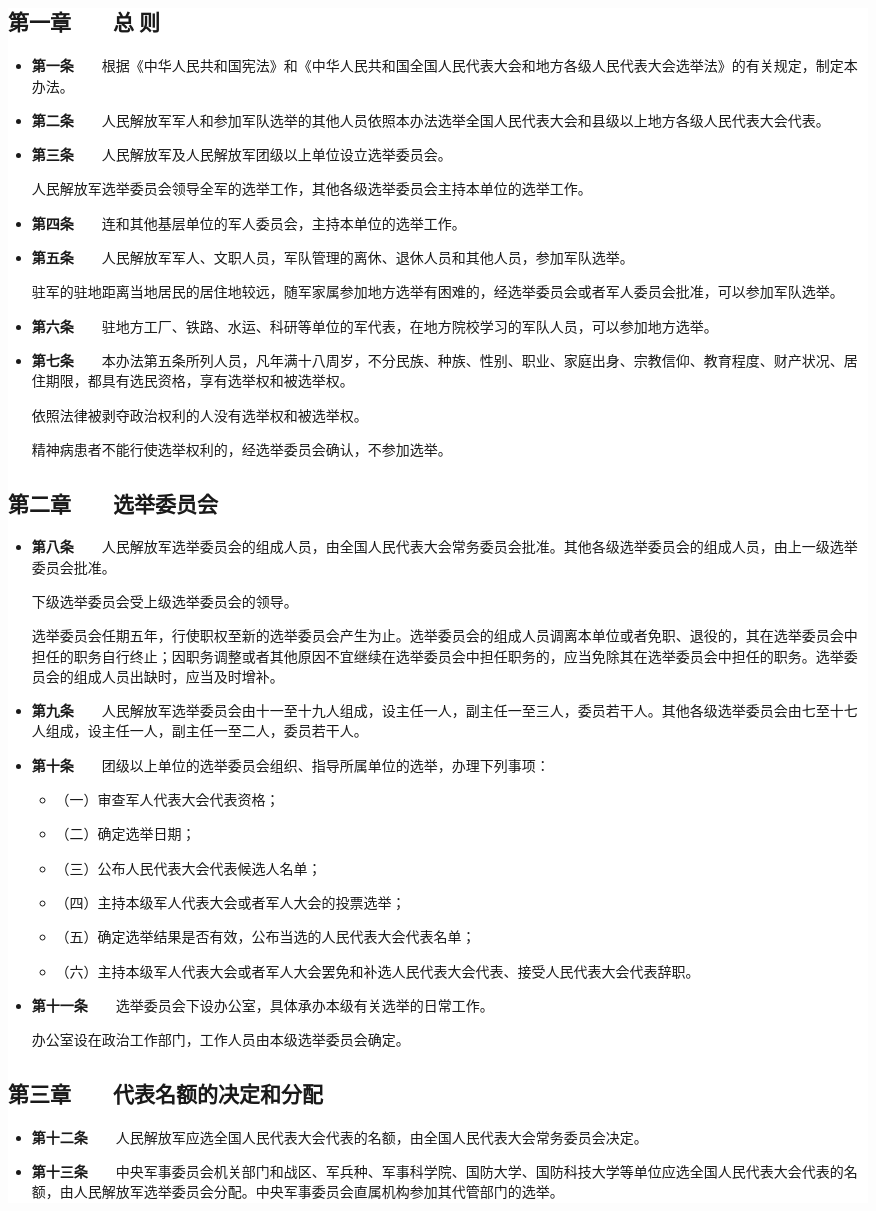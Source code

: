 
## 第一章　　总  则

- **第一条**　　根据《中华人民共和国宪法》和《中华人民共和国全国人民代表大会和地方各级人民代表大会选举法》的有关规定，制定本办法。

- **第二条**　　人民解放军军人和参加军队选举的其他人员依照本办法选举全国人民代表大会和县级以上地方各级人民代表大会代表。

- **第三条**　　人民解放军及人民解放军团级以上单位设立选举委员会。

  人民解放军选举委员会领导全军的选举工作，其他各级选举委员会主持本单位的选举工作。

- **第四条**　　连和其他基层单位的军人委员会，主持本单位的选举工作。

- **第五条**　　人民解放军军人、文职人员，军队管理的离休、退休人员和其他人员，参加军队选举。

  驻军的驻地距离当地居民的居住地较远，随军家属参加地方选举有困难的，经选举委员会或者军人委员会批准，可以参加军队选举。

- **第六条**　　驻地方工厂、铁路、水运、科研等单位的军代表，在地方院校学习的军队人员，可以参加地方选举。

- **第七条**　　本办法第五条所列人员，凡年满十八周岁，不分民族、种族、性别、职业、家庭出身、宗教信仰、教育程度、财产状况、居住期限，都具有选民资格，享有选举权和被选举权。

  依照法律被剥夺政治权利的人没有选举权和被选举权。

  精神病患者不能行使选举权利的，经选举委员会确认，不参加选举。

## 第二章　　选举委员会

- **第八条**　　人民解放军选举委员会的组成人员，由全国人民代表大会常务委员会批准。其他各级选举委员会的组成人员，由上一级选举委员会批准。

  下级选举委员会受上级选举委员会的领导。

  选举委员会任期五年，行使职权至新的选举委员会产生为止。选举委员会的组成人员调离本单位或者免职、退役的，其在选举委员会中担任的职务自行终止；因职务调整或者其他原因不宜继续在选举委员会中担任职务的，应当免除其在选举委员会中担任的职务。选举委员会的组成人员出缺时，应当及时增补。

- **第九条**　　人民解放军选举委员会由十一至十九人组成，设主任一人，副主任一至三人，委员若干人。其他各级选举委员会由七至十七人组成，设主任一人，副主任一至二人，委员若干人。

- **第十条**　　团级以上单位的选举委员会组织、指导所属单位的选举，办理下列事项：

  - （一）审查军人代表大会代表资格；

  - （二）确定选举日期；

  - （三）公布人民代表大会代表候选人名单；

  - （四）主持本级军人代表大会或者军人大会的投票选举；

  - （五）确定选举结果是否有效，公布当选的人民代表大会代表名单；

  - （六）主持本级军人代表大会或者军人大会罢免和补选人民代表大会代表、接受人民代表大会代表辞职。

- **第十一条**　　选举委员会下设办公室，具体承办本级有关选举的日常工作。

  办公室设在政治工作部门，工作人员由本级选举委员会确定。

## 第三章　　代表名额的决定和分配

- **第十二条**　　人民解放军应选全国人民代表大会代表的名额，由全国人民代表大会常务委员会决定。

- **第十三条**　　中央军事委员会机关部门和战区、军兵种、军事科学院、国防大学、国防科技大学等单位应选全国人民代表大会代表的名额，由人民解放军选举委员会分配。中央军事委员会直属机构参加其代管部门的选举。
